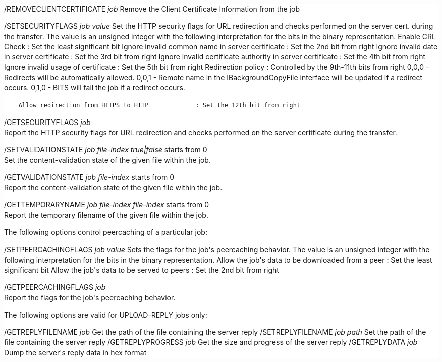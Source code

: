    /REMOVECLIENTCERTIFICATE <i>job</i>                Remove the Client Certificate Information from the job

   /SETSECURITYFLAGS <i>job value</i>
      Set the HTTP security flags for URL redirection and checks performed on the server cert. during the transfer.
      The value is an unsigned integer with the following interpretation for the bits in the binary representation.
        Enable CRL Check                                 : Set the least significant bit
        Ignore invalid common name in server certificate : Set the 2nd bit from right
        Ignore invalid date in  server certificate       : Set the 3rd bit from right
        Ignore invalid certificate authority in server
          certificate                                    : Set the 4th bit from right
        Ignore invalid usage of certificate              : Set the 5th bit from right
        Redirection policy                               : Controlled by the 9th-11th bits from right
            0,0,0  - Redirects will be automatically allowed.
            0,0,1  - Remote name in the IBackgroundCopyFile interface will be updated if a redirect occurs.
            0,1,0  - BITS will fail the job if a redirect occurs.

        Allow redirection from HTTPS to HTTP             : Set the 12th bit from right

   /GETSECURITYFLAGS <i>job</i>   
      Report the HTTP security flags for URL redirection and checks performed on the server certificate during the transfer.

   /SETVALIDATIONSTATE <i>job file-index true|false</i>
         <file-index> starts from 0         
       Set the content-validation state of the given file within the job.

   /GETVALIDATIONSTATE  <i>job file-index</i>
         <file-index> starts from 0         
       Report the content-validation state of the given file within the job.

   /GETTEMPORARYNAME  <i>job file-index</i>
      <i>file-index</i> starts from 0         
       Report the temporary filename of the given file within the job.

The following options control peercaching of a particular job:

   /SETPEERCACHINGFLAGS  <i>job value</i>
       Sets the flags for the job's peercaching behavior.
       The value is an unsigned integer with the following interpretation for the bits in the binary representation.
           Allow the job's data to be downloaded from a peer : Set the least significant bit
           Allow the job's data to be served to peers        : Set the 2nd bit from right

   /GETPEERCACHINGFLAGS  <i>job</i>               
       Report the flags for the job's peercaching behavior.

The following options are valid for UPLOAD-REPLY jobs only:

   /GETREPLYFILENAME <i>job</i>        Get the path of the file containing the server reply
   /SETREPLYFILENAME <i>job path</i>   Set the path of the file containing the server reply
   /GETREPLYPROGRESS <i>job</i>        Get the size and progress of the server reply
   /GETREPLYDATA     <i>job</i>        Dump the server's reply data in hex format
